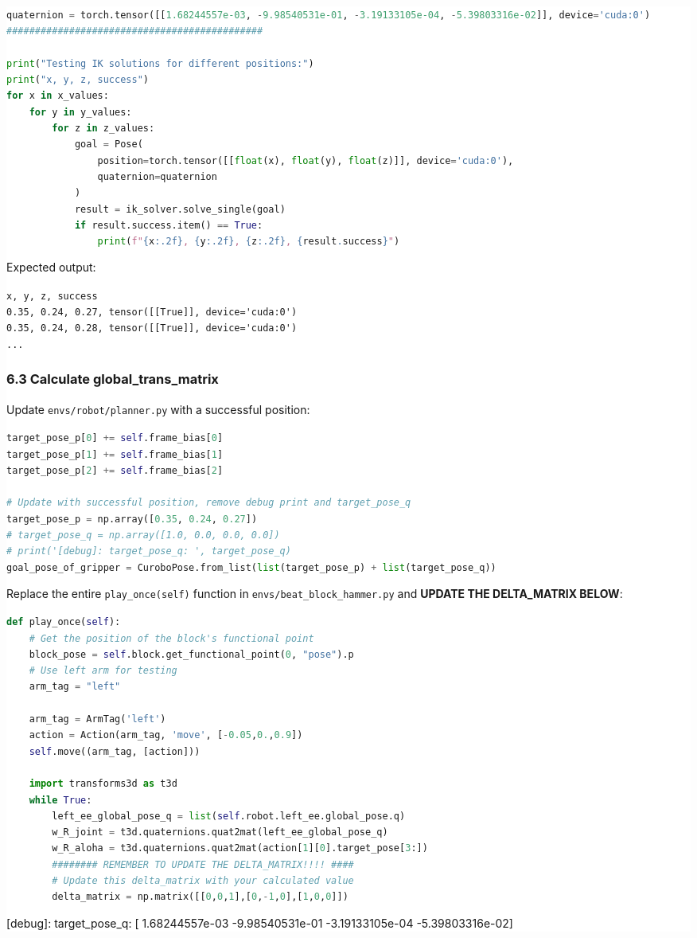 ```python
quaternion = torch.tensor([[1.68244557e-03, -9.98540531e-01, -3.19133105e-04, -5.39803316e-02]], device='cuda:0')
#############################################

print("Testing IK solutions for different positions:")
print("x, y, z, success")
for x in x_values:
    for y in y_values:
        for z in z_values:
            goal = Pose(
                position=torch.tensor([[float(x), float(y), float(z)]], device='cuda:0'),
                quaternion=quaternion
            )
            result = ik_solver.solve_single(goal)
            if result.success.item() == True:
                print(f"{x:.2f}, {y:.2f}, {z:.2f}, {result.success}")


```

Expected output:
```
x, y, z, success
0.35, 0.24, 0.27, tensor([[True]], device='cuda:0')
0.35, 0.24, 0.28, tensor([[True]], device='cuda:0')
...
```

### 6.3 Calculate global_trans_matrix

Update `envs/robot/planner.py` with a successful position:

```python
target_pose_p[0] += self.frame_bias[0]
target_pose_p[1] += self.frame_bias[1]
target_pose_p[2] += self.frame_bias[2]

# Update with successful position, remove debug print and target_pose_q
target_pose_p = np.array([0.35, 0.24, 0.27])
# target_pose_q = np.array([1.0, 0.0, 0.0, 0.0])
# print('[debug]: target_pose_q: ', target_pose_q)
goal_pose_of_gripper = CuroboPose.from_list(list(target_pose_p) + list(target_pose_q))
```

Replace the entire `play_once(self)` function in `envs/beat_block_hammer.py` and **UPDATE THE DELTA_MATRIX BELOW**:

```python
def play_once(self):
    # Get the position of the block's functional point
    block_pose = self.block.get_functional_point(0, "pose").p
    # Use left arm for testing
    arm_tag = "left"

    arm_tag = ArmTag('left')
    action = Action(arm_tag, 'move', [-0.05,0.,0.9])
    self.move((arm_tag, [action]))
    
    import transforms3d as t3d
    while True:
        left_ee_global_pose_q = list(self.robot.left_ee.global_pose.q)
        w_R_joint = t3d.quaternions.quat2mat(left_ee_global_pose_q)
        w_R_aloha = t3d.quaternions.quat2mat(action[1][0].target_pose[3:])
        ######## REMEMBER TO UPDATE THE DELTA_MATRIX!!!! ####
        # Update this delta_matrix with your calculated value
        delta_matrix = np.matrix([[0,0,1],[0,-1,0],[1,0,0]])
```

[debug]: target_pose_q:  [ 1.68244557e-03 -9.98540531e-01 -3.19133105e-04 -5.39803316e-02]
